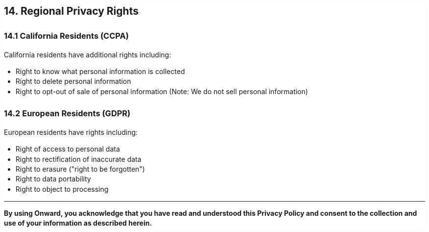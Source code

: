## 14. Regional Privacy Rights

### 14.1 California Residents (CCPA)
California residents have additional rights including:
- Right to know what personal information is collected
- Right to delete personal information
- Right to opt-out of sale of personal information (Note: We do not sell personal information)

### 14.2 European Residents (GDPR)
European residents have rights including:
- Right of access to personal data
- Right to rectification of inaccurate data
- Right to erasure ("right to be forgotten")
- Right to data portability
- Right to object to processing

---

**By using Onward, you acknowledge that you have read and understood this Privacy Policy and consent to the collection and use of your information as described herein.** 